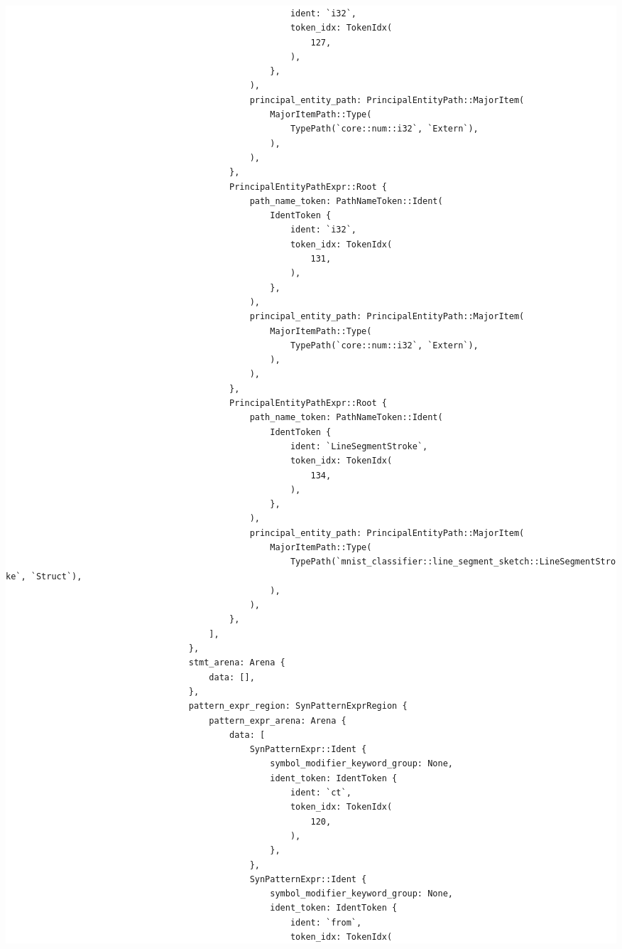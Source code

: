                                                             ident: `i32`,
                                                            token_idx: TokenIdx(
                                                                127,
                                                            ),
                                                        },
                                                    ),
                                                    principal_entity_path: PrincipalEntityPath::MajorItem(
                                                        MajorItemPath::Type(
                                                            TypePath(`core::num::i32`, `Extern`),
                                                        ),
                                                    ),
                                                },
                                                PrincipalEntityPathExpr::Root {
                                                    path_name_token: PathNameToken::Ident(
                                                        IdentToken {
                                                            ident: `i32`,
                                                            token_idx: TokenIdx(
                                                                131,
                                                            ),
                                                        },
                                                    ),
                                                    principal_entity_path: PrincipalEntityPath::MajorItem(
                                                        MajorItemPath::Type(
                                                            TypePath(`core::num::i32`, `Extern`),
                                                        ),
                                                    ),
                                                },
                                                PrincipalEntityPathExpr::Root {
                                                    path_name_token: PathNameToken::Ident(
                                                        IdentToken {
                                                            ident: `LineSegmentStroke`,
                                                            token_idx: TokenIdx(
                                                                134,
                                                            ),
                                                        },
                                                    ),
                                                    principal_entity_path: PrincipalEntityPath::MajorItem(
                                                        MajorItemPath::Type(
                                                            TypePath(`mnist_classifier::line_segment_sketch::LineSegmentStroke`, `Struct`),
                                                        ),
                                                    ),
                                                },
                                            ],
                                        },
                                        stmt_arena: Arena {
                                            data: [],
                                        },
                                        pattern_expr_region: SynPatternExprRegion {
                                            pattern_expr_arena: Arena {
                                                data: [
                                                    SynPatternExpr::Ident {
                                                        symbol_modifier_keyword_group: None,
                                                        ident_token: IdentToken {
                                                            ident: `ct`,
                                                            token_idx: TokenIdx(
                                                                120,
                                                            ),
                                                        },
                                                    },
                                                    SynPatternExpr::Ident {
                                                        symbol_modifier_keyword_group: None,
                                                        ident_token: IdentToken {
                                                            ident: `from`,
                                                            token_idx: TokenIdx(